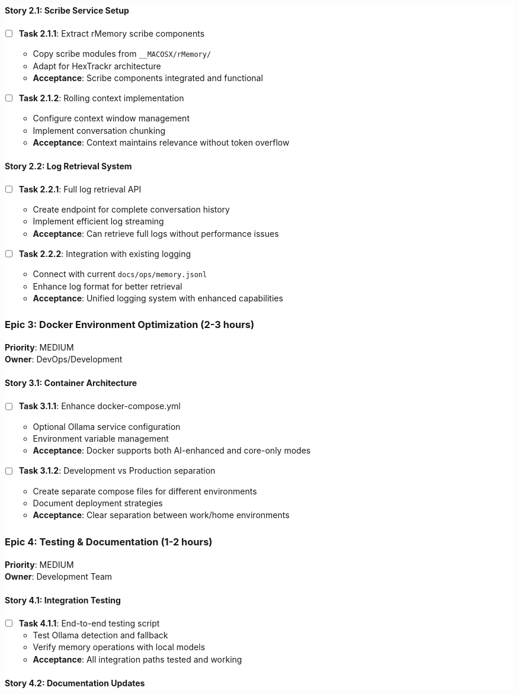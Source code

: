 #### Story 2.1: Scribe Service Setup

- [ ] **Task 2.1.1**: Extract rMemory scribe components
  - Copy scribe modules from `__MACOSX/rMemory/`
  - Adapt for HexTrackr architecture
  - **Acceptance**: Scribe components integrated and functional

- [ ] **Task 2.1.2**: Rolling context implementation
  - Configure context window management
  - Implement conversation chunking
  - **Acceptance**: Context maintains relevance without token overflow

#### Story 2.2: Log Retrieval System

- [ ] **Task 2.2.1**: Full log retrieval API
  - Create endpoint for complete conversation history
  - Implement efficient log streaming
  - **Acceptance**: Can retrieve full logs without performance issues

- [ ] **Task 2.2.2**: Integration with existing logging
  - Connect with current `docs/ops/memory.jsonl`
  - Enhance log format for better retrieval
  - **Acceptance**: Unified logging system with enhanced capabilities

### Epic 3: Docker Environment Optimization (2-3 hours)

**Priority**: MEDIUM  
**Owner**: DevOps/Development

#### Story 3.1: Container Architecture

- [ ] **Task 3.1.1**: Enhance docker-compose.yml
  - Optional Ollama service configuration
  - Environment variable management
  - **Acceptance**: Docker supports both AI-enhanced and core-only modes

- [ ] **Task 3.1.2**: Development vs Production separation
  - Create separate compose files for different environments
  - Document deployment strategies
  - **Acceptance**: Clear separation between work/home environments

### Epic 4: Testing & Documentation (1-2 hours)

**Priority**: MEDIUM  
**Owner**: Development Team

#### Story 4.1: Integration Testing

- [ ] **Task 4.1.1**: End-to-end testing script
  - Test Ollama detection and fallback
  - Verify memory operations with local models
  - **Acceptance**: All integration paths tested and working

#### Story 4.2: Documentation Updates
